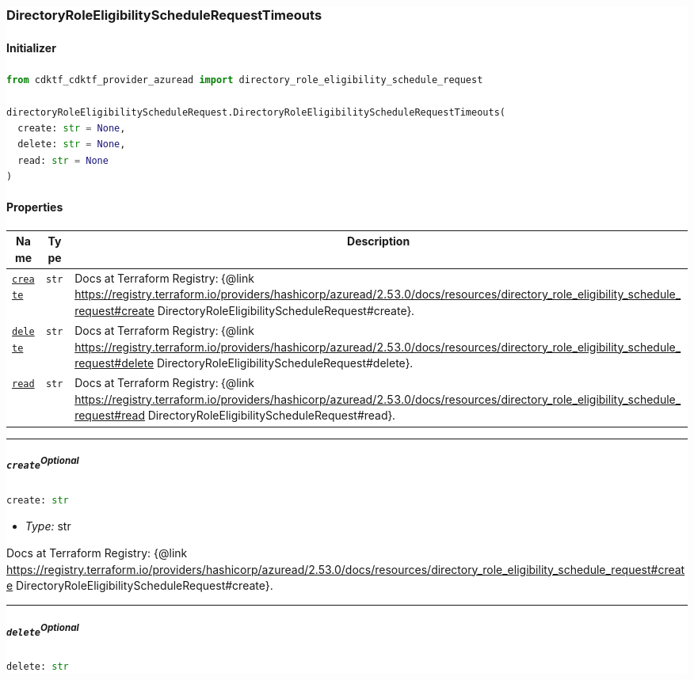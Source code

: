 
### DirectoryRoleEligibilityScheduleRequestTimeouts <a name="DirectoryRoleEligibilityScheduleRequestTimeouts" id="@cdktf/provider-azuread.directoryRoleEligibilityScheduleRequest.DirectoryRoleEligibilityScheduleRequestTimeouts"></a>

#### Initializer <a name="Initializer" id="@cdktf/provider-azuread.directoryRoleEligibilityScheduleRequest.DirectoryRoleEligibilityScheduleRequestTimeouts.Initializer"></a>

```python
from cdktf_cdktf_provider_azuread import directory_role_eligibility_schedule_request

directoryRoleEligibilityScheduleRequest.DirectoryRoleEligibilityScheduleRequestTimeouts(
  create: str = None,
  delete: str = None,
  read: str = None
)
```

#### Properties <a name="Properties" id="Properties"></a>

| **Name** | **Type** | **Description** |
| --- | --- | --- |
| <code><a href="#@cdktf/provider-azuread.directoryRoleEligibilityScheduleRequest.DirectoryRoleEligibilityScheduleRequestTimeouts.property.create">create</a></code> | <code>str</code> | Docs at Terraform Registry: {@link https://registry.terraform.io/providers/hashicorp/azuread/2.53.0/docs/resources/directory_role_eligibility_schedule_request#create DirectoryRoleEligibilityScheduleRequest#create}. |
| <code><a href="#@cdktf/provider-azuread.directoryRoleEligibilityScheduleRequest.DirectoryRoleEligibilityScheduleRequestTimeouts.property.delete">delete</a></code> | <code>str</code> | Docs at Terraform Registry: {@link https://registry.terraform.io/providers/hashicorp/azuread/2.53.0/docs/resources/directory_role_eligibility_schedule_request#delete DirectoryRoleEligibilityScheduleRequest#delete}. |
| <code><a href="#@cdktf/provider-azuread.directoryRoleEligibilityScheduleRequest.DirectoryRoleEligibilityScheduleRequestTimeouts.property.read">read</a></code> | <code>str</code> | Docs at Terraform Registry: {@link https://registry.terraform.io/providers/hashicorp/azuread/2.53.0/docs/resources/directory_role_eligibility_schedule_request#read DirectoryRoleEligibilityScheduleRequest#read}. |

---

##### `create`<sup>Optional</sup> <a name="create" id="@cdktf/provider-azuread.directoryRoleEligibilityScheduleRequest.DirectoryRoleEligibilityScheduleRequestTimeouts.property.create"></a>

```python
create: str
```

- *Type:* str

Docs at Terraform Registry: {@link https://registry.terraform.io/providers/hashicorp/azuread/2.53.0/docs/resources/directory_role_eligibility_schedule_request#create DirectoryRoleEligibilityScheduleRequest#create}.

---

##### `delete`<sup>Optional</sup> <a name="delete" id="@cdktf/provider-azuread.directoryRoleEligibilityScheduleRequest.DirectoryRoleEligibilityScheduleRequestTimeouts.property.delete"></a>

```python
delete: str
```
